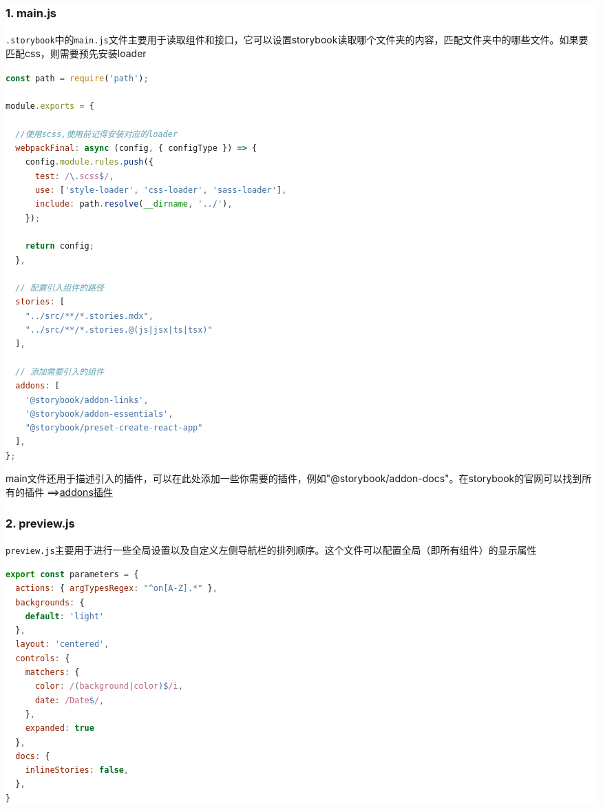 ### 1. main.js

`.storybook`中的`main.js`文件主要用于读取组件和接口，它可以设置storybook读取哪个文件夹的内容，匹配文件夹中的哪些文件。如果要匹配css，则需要预先安装loader

```javascript
const path = require('path');

module.exports = {

  //使用scss,使用前记得安装对应的loader
  webpackFinal: async (config, { configType }) => {
    config.module.rules.push({
      test: /\.scss$/,
      use: ['style-loader', 'css-loader', 'sass-loader'],
      include: path.resolve(__dirname, '../'),
    });

    return config;
  },

  // 配置引入组件的路径
  stories: [
    "../src/**/*.stories.mdx",
    "../src/**/*.stories.@(js|jsx|ts|tsx)"
  ],

  // 添加需要引入的组件
  addons: [
    '@storybook/addon-links',
    '@storybook/addon-essentials',
    "@storybook/preset-create-react-app"
  ],
};
```

main文件还用于描述引入的插件，可以在此处添加一些你需要的插件，例如"@storybook/addon-docs"。在storybook的官网可以找到所有的插件 ==>[addons插件](https://storybook.js.org/addons)

### 2. preview.js

`preview.js`主要用于进行一些全局设置以及自定义左侧导航栏的排列顺序。这个文件可以配置全局（即所有组件）的显示属性

```javascript
export const parameters = {
  actions: { argTypesRegex: "^on[A-Z].*" },
  backgrounds: {
    default: 'light'
  },
  layout: 'centered',
  controls: {
    matchers: {
      color: /(background|color)$/i,
      date: /Date$/,
    },
    expanded: true
  },
  docs: {
    inlineStories: false,
  },
}
```
